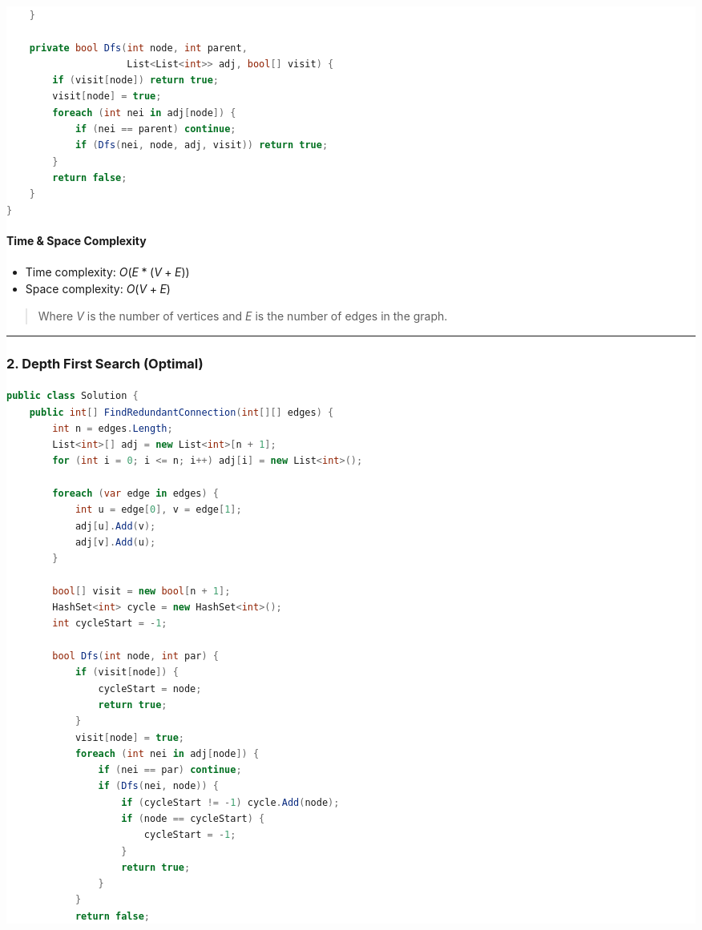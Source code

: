 ```csharp
    }

    private bool Dfs(int node, int parent, 
                     List<List<int>> adj, bool[] visit) {
        if (visit[node]) return true;
        visit[node] = true;
        foreach (int nei in adj[node]) {
            if (nei == parent) continue;
            if (Dfs(nei, node, adj, visit)) return true;
        }
        return false;
    }
}
```




#### Time & Space Complexity

* Time complexity: $O(E * (V + E))$
* Space complexity: $O(V + E)$

> Where $V$ is the number of vertices and $E$ is the number of edges in the graph.

---

### 2. Depth First Search (Optimal)






```csharp
public class Solution {
    public int[] FindRedundantConnection(int[][] edges) {
        int n = edges.Length;
        List<int>[] adj = new List<int>[n + 1];
        for (int i = 0; i <= n; i++) adj[i] = new List<int>();

        foreach (var edge in edges) {
            int u = edge[0], v = edge[1];
            adj[u].Add(v);
            adj[v].Add(u);
        }

        bool[] visit = new bool[n + 1];
        HashSet<int> cycle = new HashSet<int>();
        int cycleStart = -1;

        bool Dfs(int node, int par) {
            if (visit[node]) {
                cycleStart = node;
                return true;
            }
            visit[node] = true;
            foreach (int nei in adj[node]) {
                if (nei == par) continue;
                if (Dfs(nei, node)) {
                    if (cycleStart != -1) cycle.Add(node);
                    if (node == cycleStart) {
                        cycleStart = -1;
                    }
                    return true;
                }
            }
            return false;
```
